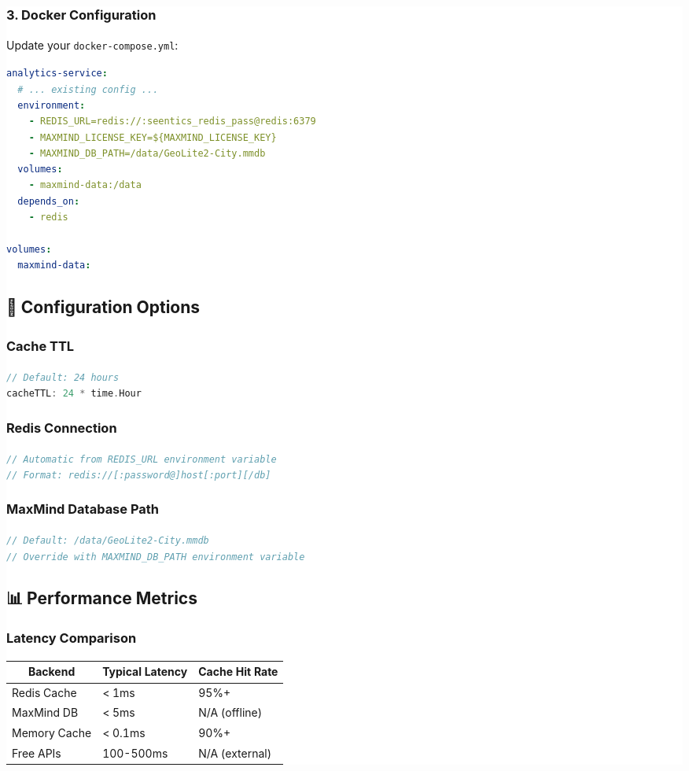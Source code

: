 ### 3. Docker Configuration

Update your `docker-compose.yml`:

```yaml
analytics-service:
  # ... existing config ...
  environment:
    - REDIS_URL=redis://:seentics_redis_pass@redis:6379
    - MAXMIND_LICENSE_KEY=${MAXMIND_LICENSE_KEY}
    - MAXMIND_DB_PATH=/data/GeoLite2-City.mmdb
  volumes:
    - maxmind-data:/data
  depends_on:
    - redis

volumes:
  maxmind-data:
```

## 🔧 Configuration Options

### Cache TTL
```go
// Default: 24 hours
cacheTTL: 24 * time.Hour
```

### Redis Connection
```go
// Automatic from REDIS_URL environment variable
// Format: redis://[:password@]host[:port][/db]
```

### MaxMind Database Path
```go
// Default: /data/GeoLite2-City.mmdb
// Override with MAXMIND_DB_PATH environment variable
```

## 📊 Performance Metrics

### Latency Comparison
| Backend | Typical Latency | Cache Hit Rate |
|---------|----------------|----------------|
| Redis Cache | < 1ms | 95%+ |
| MaxMind DB | < 5ms | N/A (offline) |
| Memory Cache | < 0.1ms | 90%+ |
| Free APIs | 100-500ms | N/A (external) |
